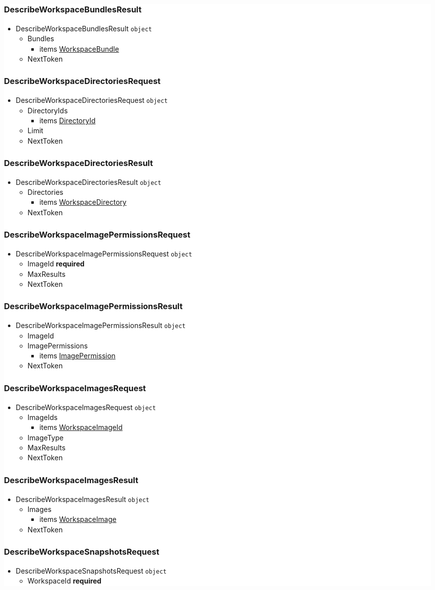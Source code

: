 ### DescribeWorkspaceBundlesResult
* DescribeWorkspaceBundlesResult `object`
  * Bundles
    * items [WorkspaceBundle](#workspacebundle)
  * NextToken

### DescribeWorkspaceDirectoriesRequest
* DescribeWorkspaceDirectoriesRequest `object`
  * DirectoryIds
    * items [DirectoryId](#directoryid)
  * Limit
  * NextToken

### DescribeWorkspaceDirectoriesResult
* DescribeWorkspaceDirectoriesResult `object`
  * Directories
    * items [WorkspaceDirectory](#workspacedirectory)
  * NextToken

### DescribeWorkspaceImagePermissionsRequest
* DescribeWorkspaceImagePermissionsRequest `object`
  * ImageId **required**
  * MaxResults
  * NextToken

### DescribeWorkspaceImagePermissionsResult
* DescribeWorkspaceImagePermissionsResult `object`
  * ImageId
  * ImagePermissions
    * items [ImagePermission](#imagepermission)
  * NextToken

### DescribeWorkspaceImagesRequest
* DescribeWorkspaceImagesRequest `object`
  * ImageIds
    * items [WorkspaceImageId](#workspaceimageid)
  * ImageType
  * MaxResults
  * NextToken

### DescribeWorkspaceImagesResult
* DescribeWorkspaceImagesResult `object`
  * Images
    * items [WorkspaceImage](#workspaceimage)
  * NextToken

### DescribeWorkspaceSnapshotsRequest
* DescribeWorkspaceSnapshotsRequest `object`
  * WorkspaceId **required**
